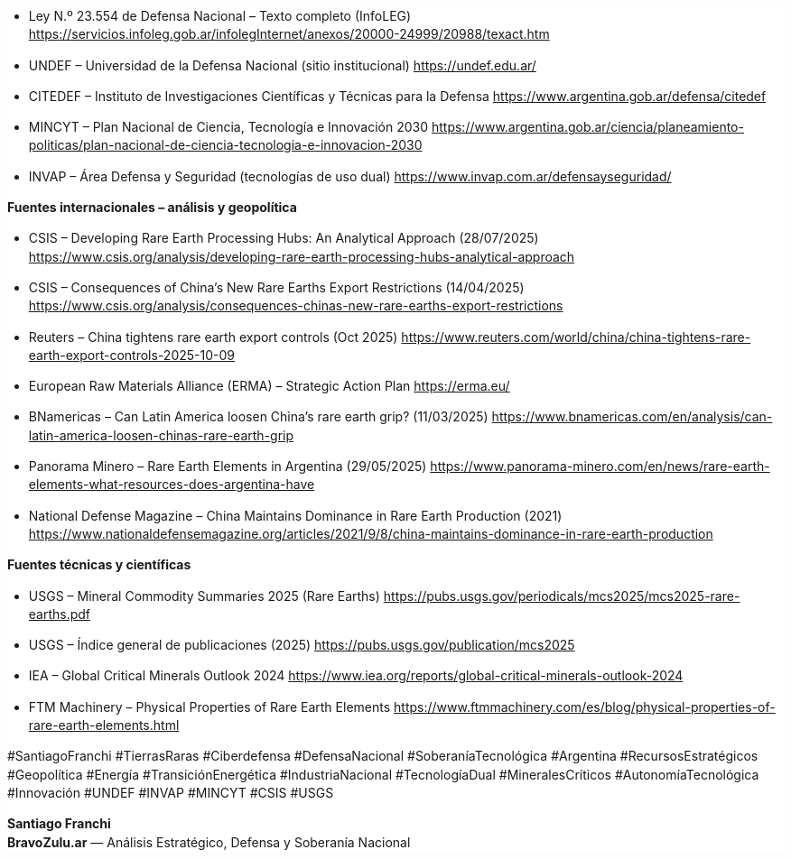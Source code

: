 - Ley N.º 23.554 de Defensa Nacional – Texto completo (InfoLEG) https://servicios.infoleg.gob.ar/infolegInternet/anexos/20000-24999/20988/texact.htm

- UNDEF – Universidad de la Defensa Nacional (sitio institucional) https://undef.edu.ar/

- CITEDEF – Instituto de Investigaciones Científicas y Técnicas para la Defensa https://www.argentina.gob.ar/defensa/citedef

- MINCYT – Plan Nacional de Ciencia, Tecnología e Innovación 2030 https://www.argentina.gob.ar/ciencia/planeamiento-politicas/plan-nacional-de-ciencia-tecnologia-e-innovacion-2030

- INVAP – Área Defensa y Seguridad (tecnologías de uso dual) https://www.invap.com.ar/defensayseguridad/

**Fuentes internacionales – análisis y geopolítica**

- CSIS – Developing Rare Earth Processing Hubs: An Analytical Approach (28/07/2025) https://www.csis.org/analysis/developing-rare-earth-processing-hubs-analytical-approach

- CSIS – Consequences of China’s New Rare Earths Export Restrictions (14/04/2025) https://www.csis.org/analysis/consequences-chinas-new-rare-earths-export-restrictions

- Reuters – China tightens rare earth export controls (Oct 2025) https://www.reuters.com/world/china/china-tightens-rare-earth-export-controls-2025-10-09

- European Raw Materials Alliance (ERMA) – Strategic Action Plan https://erma.eu/

- BNamericas – Can Latin America loosen China’s rare earth grip? (11/03/2025) https://www.bnamericas.com/en/analysis/can-latin-america-loosen-chinas-rare-earth-grip

- Panorama Minero – Rare Earth Elements in Argentina (29/05/2025) https://www.panorama-minero.com/en/news/rare-earth-elements-what-resources-does-argentina-have

- National Defense Magazine – China Maintains Dominance in Rare Earth Production (2021) https://www.nationaldefensemagazine.org/articles/2021/9/8/china-maintains-dominance-in-rare-earth-production


**Fuentes técnicas y científicas**

- USGS – Mineral Commodity Summaries 2025 (Rare Earths) https://pubs.usgs.gov/periodicals/mcs2025/mcs2025-rare-earths.pdf

- USGS – Índice general de publicaciones (2025) https://pubs.usgs.gov/publication/mcs2025

- IEA – Global Critical Minerals Outlook 2024 https://www.iea.org/reports/global-critical-minerals-outlook-2024

- FTM Machinery – Physical Properties of Rare Earth Elements https://www.ftmmachinery.com/es/blog/physical-properties-of-rare-earth-elements.html

#SantiagoFranchi #TierrasRaras #Ciberdefensa #DefensaNacional #SoberaníaTecnológica #Argentina #RecursosEstratégicos #Geopolítica #Energía #TransiciónEnergética #IndustriaNacional #TecnologíaDual #MineralesCríticos #AutonomíaTecnológica #Innovación #UNDEF #INVAP #MINCYT #CSIS #USGS


**Santiago Franchi**  
**BravoZulu.ar** — Análisis Estratégico, Defensa y Soberanía Nacional  

